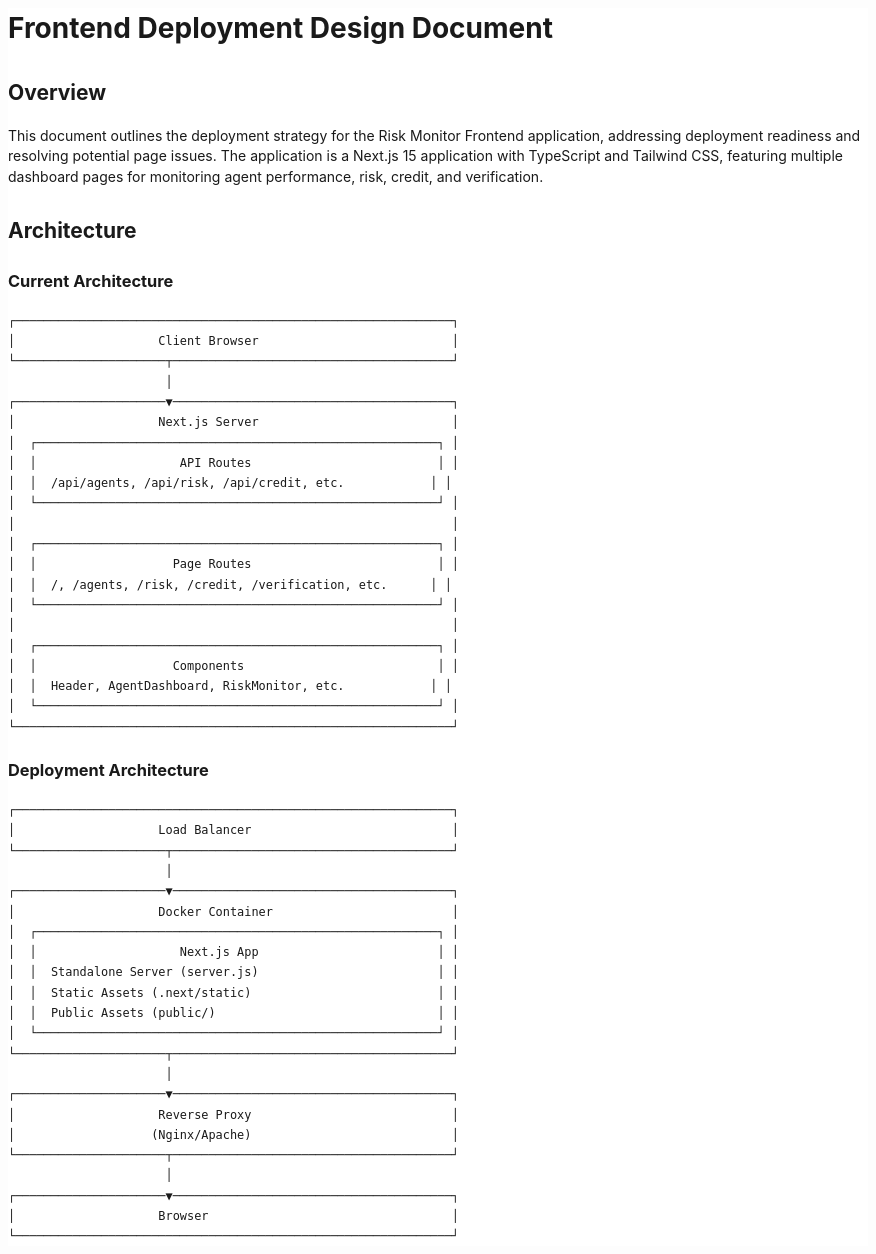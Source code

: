 # Frontend Deployment Design Document

## Overview

This document outlines the deployment strategy for the Risk Monitor Frontend application, addressing deployment readiness and resolving potential page issues. The application is a Next.js 15 application with TypeScript and Tailwind CSS, featuring multiple dashboard pages for monitoring agent performance, risk, credit, and verification.

## Architecture

### Current Architecture
```
┌─────────────────────────────────────────────────────────────┐
│                    Client Browser                           │
└─────────────────────┬───────────────────────────────────────┘
                      │
┌─────────────────────▼───────────────────────────────────────┐
│                    Next.js Server                           │
│  ┌────────────────────────────────────────────────────────┐ │
│  │                    API Routes                          │ │
│  │  /api/agents, /api/risk, /api/credit, etc.            │ │
│  └────────────────────────────────────────────────────────┘ │
│                                                             │
│  ┌────────────────────────────────────────────────────────┐ │
│  │                   Page Routes                          │ │
│  │  /, /agents, /risk, /credit, /verification, etc.      │ │
│  └────────────────────────────────────────────────────────┘ │
│                                                             │
│  ┌────────────────────────────────────────────────────────┐ │
│  │                   Components                           │ │
│  │  Header, AgentDashboard, RiskMonitor, etc.            │ │
│  └────────────────────────────────────────────────────────┘ │
└─────────────────────────────────────────────────────────────┘
```

### Deployment Architecture
```
┌─────────────────────────────────────────────────────────────┐
│                    Load Balancer                            │
└─────────────────────┬───────────────────────────────────────┘
                      │
┌─────────────────────▼───────────────────────────────────────┐
│                    Docker Container                         │
│  ┌────────────────────────────────────────────────────────┐ │
│  │                    Next.js App                         │ │
│  │  Standalone Server (server.js)                         │ │
│  │  Static Assets (.next/static)                          │ │
│  │  Public Assets (public/)                               │ │
│  └────────────────────────────────────────────────────────┘ │
└─────────────────────┬───────────────────────────────────────┘
                      │
┌─────────────────────▼───────────────────────────────────────┐
│                    Reverse Proxy                            │
│                   (Nginx/Apache)                            │
└─────────────────────┬───────────────────────────────────────┘
                      │
┌─────────────────────▼───────────────────────────────────────┐
│                    Browser                                  │
└─────────────────────────────────────────────────────────────┘
```
